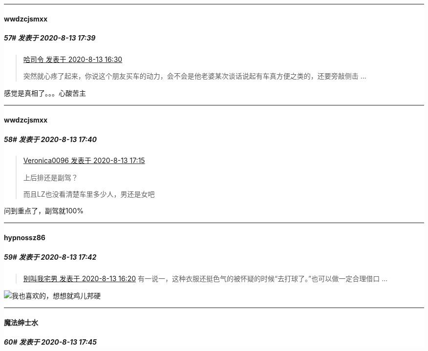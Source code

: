 




*****

####  wwdzcjsmxx  
##### 57#       发表于 2020-8-13 17:39



<blockquote><a href="httphttps://bbs.saraba1st.com/2b/forum.php?mod=redirect&amp;goto=findpost&amp;pid=48417233&amp;ptid=1954538" target="_blank">哈司令 发表于 2020-8-13 16:30</a>

突然就心疼了起来，你说这个朋友买车的动力，会不会是他老婆某次谈话说起有车真方便之类的，还要旁敲侧击 ...</blockquote>
感觉是真相了。。。心酸苦主







*****

####  wwdzcjsmxx  
##### 58#       发表于 2020-8-13 17:40



<blockquote><a href="httphttps://bbs.saraba1st.com/2b/forum.php?mod=redirect&amp;goto=findpost&amp;pid=48417738&amp;ptid=1954538" target="_blank">Veronica0096 发表于 2020-8-13 17:15</a>

上后排还是副驾？

而且LZ也没看清楚车里多少人，男还是女吧</blockquote>
问到重点了，副驾就100%







*****

####  hypnossz86  
##### 59#       发表于 2020-8-13 17:42



<blockquote><a href="httphttps://bbs.saraba1st.com/2b/forum.php?mod=redirect&amp;goto=findpost&amp;pid=48417076&amp;ptid=1954538" target="_blank">别叫我宅男 发表于 2020-8-13 16:20</a>
有一说一，这种衣服还挺色气的被怀疑的时候“去打球了。”也可以做一定合理借口 ...</blockquote>
<img src="https://static.saraba1st.com/image/smiley/face2017/073.png" referrerpolicy="no-referrer">我也喜欢的，想想就鸡儿邦硬







*****

####  魔法绅士水  
##### 60#       发表于 2020-8-13 17:45
